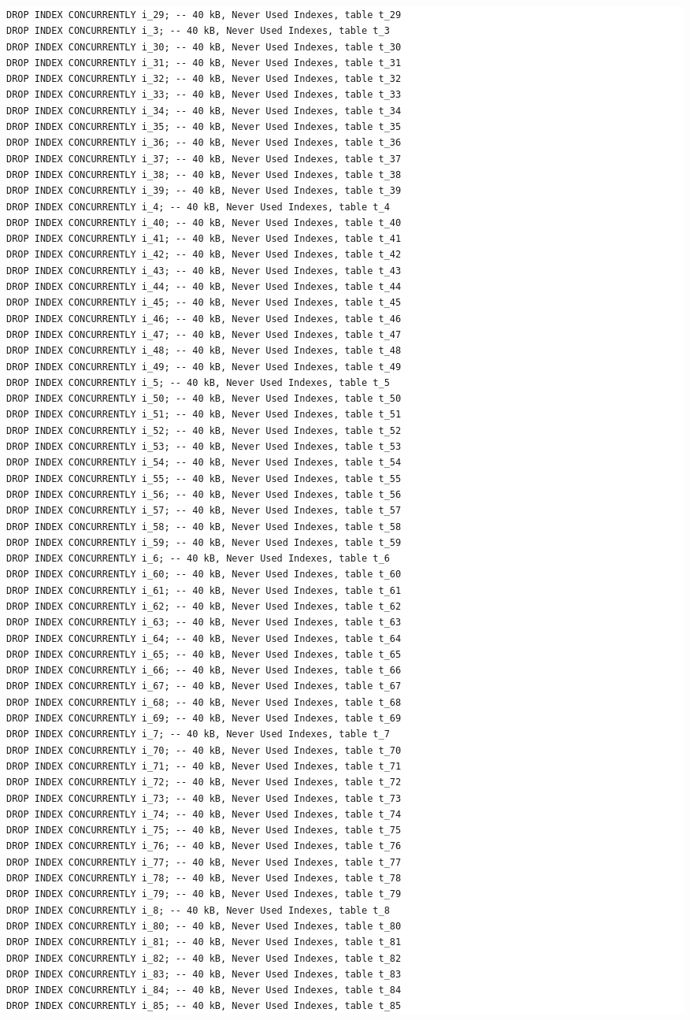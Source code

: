 ```
DROP INDEX CONCURRENTLY i_29; -- 40 kB, Never Used Indexes, table t_29
DROP INDEX CONCURRENTLY i_3; -- 40 kB, Never Used Indexes, table t_3
DROP INDEX CONCURRENTLY i_30; -- 40 kB, Never Used Indexes, table t_30
DROP INDEX CONCURRENTLY i_31; -- 40 kB, Never Used Indexes, table t_31
DROP INDEX CONCURRENTLY i_32; -- 40 kB, Never Used Indexes, table t_32
DROP INDEX CONCURRENTLY i_33; -- 40 kB, Never Used Indexes, table t_33
DROP INDEX CONCURRENTLY i_34; -- 40 kB, Never Used Indexes, table t_34
DROP INDEX CONCURRENTLY i_35; -- 40 kB, Never Used Indexes, table t_35
DROP INDEX CONCURRENTLY i_36; -- 40 kB, Never Used Indexes, table t_36
DROP INDEX CONCURRENTLY i_37; -- 40 kB, Never Used Indexes, table t_37
DROP INDEX CONCURRENTLY i_38; -- 40 kB, Never Used Indexes, table t_38
DROP INDEX CONCURRENTLY i_39; -- 40 kB, Never Used Indexes, table t_39
DROP INDEX CONCURRENTLY i_4; -- 40 kB, Never Used Indexes, table t_4
DROP INDEX CONCURRENTLY i_40; -- 40 kB, Never Used Indexes, table t_40
DROP INDEX CONCURRENTLY i_41; -- 40 kB, Never Used Indexes, table t_41
DROP INDEX CONCURRENTLY i_42; -- 40 kB, Never Used Indexes, table t_42
DROP INDEX CONCURRENTLY i_43; -- 40 kB, Never Used Indexes, table t_43
DROP INDEX CONCURRENTLY i_44; -- 40 kB, Never Used Indexes, table t_44
DROP INDEX CONCURRENTLY i_45; -- 40 kB, Never Used Indexes, table t_45
DROP INDEX CONCURRENTLY i_46; -- 40 kB, Never Used Indexes, table t_46
DROP INDEX CONCURRENTLY i_47; -- 40 kB, Never Used Indexes, table t_47
DROP INDEX CONCURRENTLY i_48; -- 40 kB, Never Used Indexes, table t_48
DROP INDEX CONCURRENTLY i_49; -- 40 kB, Never Used Indexes, table t_49
DROP INDEX CONCURRENTLY i_5; -- 40 kB, Never Used Indexes, table t_5
DROP INDEX CONCURRENTLY i_50; -- 40 kB, Never Used Indexes, table t_50
DROP INDEX CONCURRENTLY i_51; -- 40 kB, Never Used Indexes, table t_51
DROP INDEX CONCURRENTLY i_52; -- 40 kB, Never Used Indexes, table t_52
DROP INDEX CONCURRENTLY i_53; -- 40 kB, Never Used Indexes, table t_53
DROP INDEX CONCURRENTLY i_54; -- 40 kB, Never Used Indexes, table t_54
DROP INDEX CONCURRENTLY i_55; -- 40 kB, Never Used Indexes, table t_55
DROP INDEX CONCURRENTLY i_56; -- 40 kB, Never Used Indexes, table t_56
DROP INDEX CONCURRENTLY i_57; -- 40 kB, Never Used Indexes, table t_57
DROP INDEX CONCURRENTLY i_58; -- 40 kB, Never Used Indexes, table t_58
DROP INDEX CONCURRENTLY i_59; -- 40 kB, Never Used Indexes, table t_59
DROP INDEX CONCURRENTLY i_6; -- 40 kB, Never Used Indexes, table t_6
DROP INDEX CONCURRENTLY i_60; -- 40 kB, Never Used Indexes, table t_60
DROP INDEX CONCURRENTLY i_61; -- 40 kB, Never Used Indexes, table t_61
DROP INDEX CONCURRENTLY i_62; -- 40 kB, Never Used Indexes, table t_62
DROP INDEX CONCURRENTLY i_63; -- 40 kB, Never Used Indexes, table t_63
DROP INDEX CONCURRENTLY i_64; -- 40 kB, Never Used Indexes, table t_64
DROP INDEX CONCURRENTLY i_65; -- 40 kB, Never Used Indexes, table t_65
DROP INDEX CONCURRENTLY i_66; -- 40 kB, Never Used Indexes, table t_66
DROP INDEX CONCURRENTLY i_67; -- 40 kB, Never Used Indexes, table t_67
DROP INDEX CONCURRENTLY i_68; -- 40 kB, Never Used Indexes, table t_68
DROP INDEX CONCURRENTLY i_69; -- 40 kB, Never Used Indexes, table t_69
DROP INDEX CONCURRENTLY i_7; -- 40 kB, Never Used Indexes, table t_7
DROP INDEX CONCURRENTLY i_70; -- 40 kB, Never Used Indexes, table t_70
DROP INDEX CONCURRENTLY i_71; -- 40 kB, Never Used Indexes, table t_71
DROP INDEX CONCURRENTLY i_72; -- 40 kB, Never Used Indexes, table t_72
DROP INDEX CONCURRENTLY i_73; -- 40 kB, Never Used Indexes, table t_73
DROP INDEX CONCURRENTLY i_74; -- 40 kB, Never Used Indexes, table t_74
DROP INDEX CONCURRENTLY i_75; -- 40 kB, Never Used Indexes, table t_75
DROP INDEX CONCURRENTLY i_76; -- 40 kB, Never Used Indexes, table t_76
DROP INDEX CONCURRENTLY i_77; -- 40 kB, Never Used Indexes, table t_77
DROP INDEX CONCURRENTLY i_78; -- 40 kB, Never Used Indexes, table t_78
DROP INDEX CONCURRENTLY i_79; -- 40 kB, Never Used Indexes, table t_79
DROP INDEX CONCURRENTLY i_8; -- 40 kB, Never Used Indexes, table t_8
DROP INDEX CONCURRENTLY i_80; -- 40 kB, Never Used Indexes, table t_80
DROP INDEX CONCURRENTLY i_81; -- 40 kB, Never Used Indexes, table t_81
DROP INDEX CONCURRENTLY i_82; -- 40 kB, Never Used Indexes, table t_82
DROP INDEX CONCURRENTLY i_83; -- 40 kB, Never Used Indexes, table t_83
DROP INDEX CONCURRENTLY i_84; -- 40 kB, Never Used Indexes, table t_84
DROP INDEX CONCURRENTLY i_85; -- 40 kB, Never Used Indexes, table t_85
```